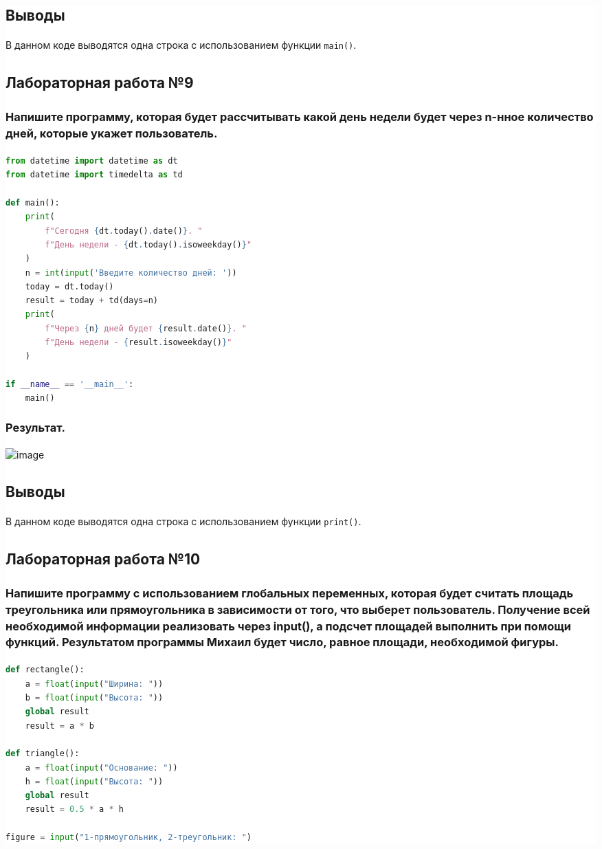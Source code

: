 ## Выводы

В данном коде выводятся одна строка с использованием функции `main()`.

## Лабораторная работа №9
### Напишите программу, которая будет рассчитывать какой день недели будет через n-нное количество дней, которые укажет пользователь.

```python
from datetime import datetime as dt
from datetime import timedelta as td

def main():
    print(
        f"Сегодня {dt.today().date()}. "
        f"День недели - {dt.today().isoweekday()}"
    )
    n = int(input('Введите количество дней: '))
    today = dt.today()
    result = today + td(days=n)
    print(
        f"Через {n} дней будет {result.date()}. "
        f"День недели - {result.isoweekday()}"
    )

if __name__ == '__main__':
    main()
```
### Результат.
![image](https://github.com/che3ZzOfficial/Program_engineering/assets/122799788/6facb185-ac29-443d-a492-d30f343ba787)

## Выводы

В данном коде выводятся одна строка с использованием функции `print()`.

## Лабораторная работа №10
### Напишите программу с использованием глобальных переменных, которая будет считать площадь треугольника или прямоугольника в зависимости от того, что выберет пользователь. Получение всей необходимой информации реализовать через input(), а подсчет площадей выполнить при помощи функций. Результатом программы Михаил будет число, равное площади, необходимой фигуры.

```python
def rectangle():
    a = float(input("Ширина: "))
    b = float(input("Высота: "))
    global result
    result = a * b

def triangle():
    a = float(input("Основание: "))
    h = float(input("Высота: "))
    global result
    result = 0.5 * a * h

figure = input("1-прямоугольник, 2-треугольник: ")

```